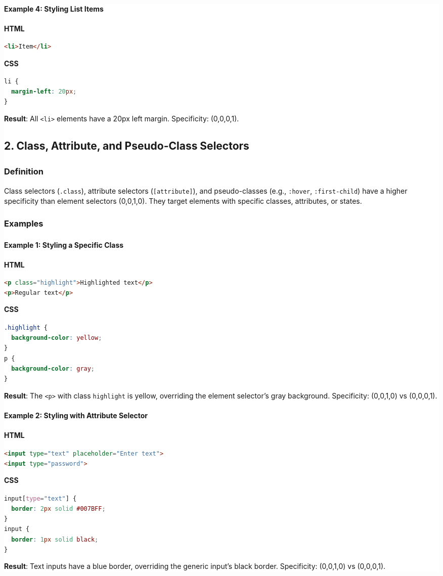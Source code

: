 #### Example 4: Styling List Items
**HTML**
```html
<li>Item</li>
```
**CSS**
```css
li {
  margin-left: 20px;
}
```
**Result**: All `<li>` elements have a 20px left margin. Specificity: (0,0,0,1).

## 2. Class, Attribute, and Pseudo-Class Selectors
### Definition
Class selectors (`.class`), attribute selectors (`[attribute]`), and pseudo-classes (e.g., `:hover`, `:first-child`) have a higher specificity than element selectors (0,0,1,0). They target elements with specific classes, attributes, or states.

### Examples
#### Example 1: Styling a Specific Class
**HTML**
```html
<p class="highlight">Highlighted text</p>
<p>Regular text</p>
```
**CSS**
```css
.highlight {
  background-color: yellow;
}
p {
  background-color: gray;
}
```
**Result**: The `<p>` with class `highlight` is yellow, overriding the element selector’s gray background. Specificity: (0,0,1,0) vs (0,0,0,1).

#### Example 2: Styling with Attribute Selector
**HTML**
```html
<input type="text" placeholder="Enter text">
<input type="password">
```
**CSS**
```css
input[type="text"] {
  border: 2px solid #007BFF;
}
input {
  border: 1px solid black;
}
```
**Result**: Text inputs have a blue border, overriding the generic input’s black border. Specificity: (0,0,1,0) vs (0,0,0,1).
